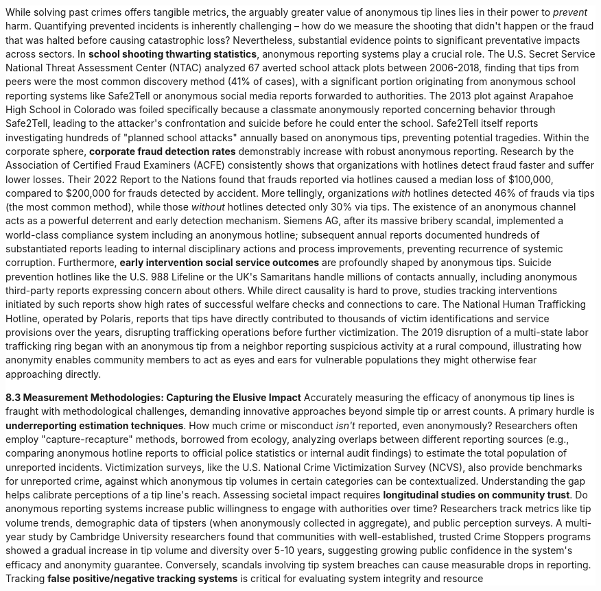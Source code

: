 While solving past crimes offers tangible metrics, the arguably greater value of anonymous tip lines lies in their power to *prevent* harm. Quantifying prevented incidents is inherently challenging – how do we measure the shooting that didn't happen or the fraud that was halted before causing catastrophic loss? Nevertheless, substantial evidence points to significant preventative impacts across sectors. In **school shooting thwarting statistics**, anonymous reporting systems play a crucial role. The U.S. Secret Service National Threat Assessment Center (NTAC) analyzed 67 averted school attack plots between 2006-2018, finding that tips from peers were the most common discovery method (41% of cases), with a significant portion originating from anonymous school reporting systems like Safe2Tell or anonymous social media reports forwarded to authorities. The 2013 plot against Arapahoe High School in Colorado was foiled specifically because a classmate anonymously reported concerning behavior through Safe2Tell, leading to the attacker's confrontation and suicide before he could enter the school. Safe2Tell itself reports investigating hundreds of "planned school attacks" annually based on anonymous tips, preventing potential tragedies. Within the corporate sphere, **corporate fraud detection rates** demonstrably increase with robust anonymous reporting. Research by the Association of Certified Fraud Examiners (ACFE) consistently shows that organizations with hotlines detect fraud faster and suffer lower losses. Their 2022 Report to the Nations found that frauds reported via hotlines caused a median loss of $100,000, compared to $200,000 for frauds detected by accident. More tellingly, organizations *with* hotlines detected 46% of frauds via tips (the most common method), while those *without* hotlines detected only 30% via tips. The existence of an anonymous channel acts as a powerful deterrent and early detection mechanism. Siemens AG, after its massive bribery scandal, implemented a world-class compliance system including an anonymous hotline; subsequent annual reports documented hundreds of substantiated reports leading to internal disciplinary actions and process improvements, preventing recurrence of systemic corruption. Furthermore, **early intervention social service outcomes** are profoundly shaped by anonymous tips. Suicide prevention hotlines like the U.S. 988 Lifeline or the UK's Samaritans handle millions of contacts annually, including anonymous third-party reports expressing concern about others. While direct causality is hard to prove, studies tracking interventions initiated by such reports show high rates of successful welfare checks and connections to care. The National Human Trafficking Hotline, operated by Polaris, reports that tips have directly contributed to thousands of victim identifications and service provisions over the years, disrupting trafficking operations before further victimization. The 2019 disruption of a multi-state labor trafficking ring began with an anonymous tip from a neighbor reporting suspicious activity at a rural compound, illustrating how anonymity enables community members to act as eyes and ears for vulnerable populations they might otherwise fear approaching directly.

**8.3 Measurement Methodologies: Capturing the Elusive Impact**
Accurately measuring the efficacy of anonymous tip lines is fraught with methodological challenges, demanding innovative approaches beyond simple tip or arrest counts. A primary hurdle is **underreporting estimation techniques**. How much crime or misconduct *isn't* reported, even anonymously? Researchers often employ "capture-recapture" methods, borrowed from ecology, analyzing overlaps between different reporting sources (e.g., comparing anonymous hotline reports to official police statistics or internal audit findings) to estimate the total population of unreported incidents. Victimization surveys, like the U.S. National Crime Victimization Survey (NCVS), also provide benchmarks for unreported crime, against which anonymous tip volumes in certain categories can be contextualized. Understanding the gap helps calibrate perceptions of a tip line's reach. Assessing societal impact requires **longitudinal studies on community trust**. Do anonymous reporting systems increase public willingness to engage with authorities over time? Researchers track metrics like tip volume trends, demographic data of tipsters (when anonymously collected in aggregate), and public perception surveys. A multi-year study by Cambridge University researchers found that communities with well-established, trusted Crime Stoppers programs showed a gradual increase in tip volume and diversity over 5-10 years, suggesting growing public confidence in the system's efficacy and anonymity guarantee. Conversely, scandals involving tip system breaches can cause measurable drops in reporting. Tracking **false positive/negative tracking systems** is critical for evaluating system integrity and resource
